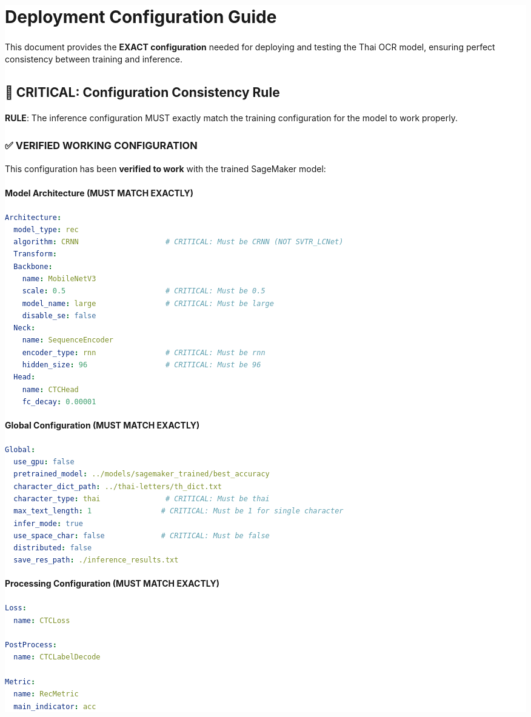 # Deployment Configuration Guide

This document provides the **EXACT configuration** needed for deploying and testing the Thai OCR model, ensuring perfect consistency between training and inference.

## 🎯 **CRITICAL: Configuration Consistency Rule**

**RULE**: The inference configuration MUST exactly match the training configuration for the model to work properly.

### ✅ **VERIFIED WORKING CONFIGURATION**

This configuration has been **verified to work** with the trained SageMaker model:

#### **Model Architecture (MUST MATCH EXACTLY)**
```yaml
Architecture:
  model_type: rec
  algorithm: CRNN                    # CRITICAL: Must be CRNN (NOT SVTR_LCNet)
  Transform:
  Backbone:
    name: MobileNetV3
    scale: 0.5                       # CRITICAL: Must be 0.5
    model_name: large                # CRITICAL: Must be large
    disable_se: false
  Neck:
    name: SequenceEncoder
    encoder_type: rnn                # CRITICAL: Must be rnn
    hidden_size: 96                  # CRITICAL: Must be 96
  Head:
    name: CTCHead
    fc_decay: 0.00001
```

#### **Global Configuration (MUST MATCH EXACTLY)**
```yaml
Global:
  use_gpu: false
  pretrained_model: ../models/sagemaker_trained/best_accuracy
  character_dict_path: ../thai-letters/th_dict.txt
  character_type: thai               # CRITICAL: Must be thai
  max_text_length: 1                # CRITICAL: Must be 1 for single character
  infer_mode: true
  use_space_char: false             # CRITICAL: Must be false
  distributed: false
  save_res_path: ./inference_results.txt
```

#### **Processing Configuration (MUST MATCH EXACTLY)**
```yaml
Loss:
  name: CTCLoss

PostProcess:
  name: CTCLabelDecode

Metric:
  name: RecMetric
  main_indicator: acc
```
